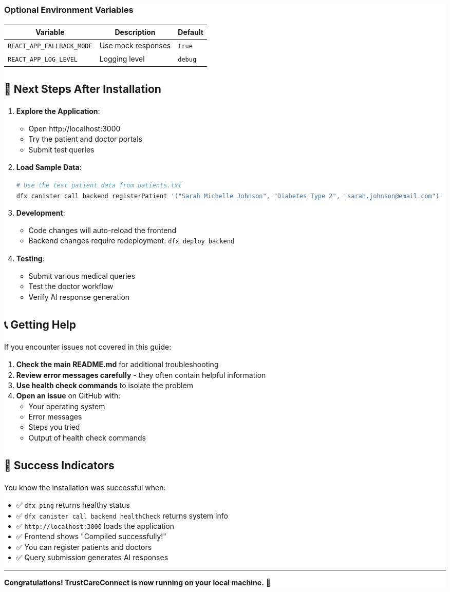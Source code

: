 ### Optional Environment Variables

| Variable | Description | Default |
|----------|-------------|---------|
| `REACT_APP_FALLBACK_MODE` | Use mock responses | `true` |
| `REACT_APP_LOG_LEVEL` | Logging level | `debug` |

## 🚀 Next Steps After Installation

1. **Explore the Application**:
   - Open http://localhost:3000
   - Try the patient and doctor portals
   - Submit test queries

2. **Load Sample Data**:
   ```bash
   # Use the test patient data from patients.txt
   dfx canister call backend registerPatient '("Sarah Michelle Johnson", "Diabetes Type 2", "sarah.johnson@email.com")'
   ```

3. **Development**:
   - Code changes will auto-reload the frontend
   - Backend changes require redeployment: `dfx deploy backend`

4. **Testing**:
   - Submit various medical queries
   - Test the doctor workflow
   - Verify AI response generation

## 📞 Getting Help

If you encounter issues not covered in this guide:

1. **Check the main README.md** for additional troubleshooting
2. **Review error messages carefully** - they often contain helpful information
3. **Use health check commands** to isolate the problem
4. **Open an issue** on GitHub with:
   - Your operating system
   - Error messages
   - Steps you tried
   - Output of health check commands

## 🎉 Success Indicators

You know the installation was successful when:

- ✅ `dfx ping` returns healthy status
- ✅ `dfx canister call backend healthCheck` returns system info
- ✅ `http://localhost:3000` loads the application
- ✅ Frontend shows "Compiled successfully!"
- ✅ You can register patients and doctors
- ✅ Query submission generates AI responses

---

**Congratulations! TrustCareConnect is now running on your local machine.** 🎉